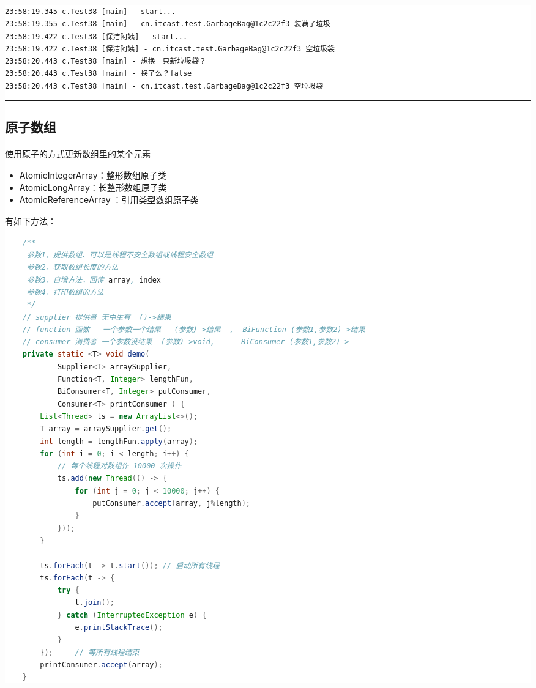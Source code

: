 ```
23:58:19.345 c.Test38 [main] - start...
23:58:19.355 c.Test38 [main] - cn.itcast.test.GarbageBag@1c2c22f3 装满了垃圾
23:58:19.422 c.Test38 [保洁阿姨] - start...
23:58:19.422 c.Test38 [保洁阿姨] - cn.itcast.test.GarbageBag@1c2c22f3 空垃圾袋
23:58:20.443 c.Test38 [main] - 想换一只新垃圾袋？
23:58:20.443 c.Test38 [main] - 换了么？false
23:58:20.443 c.Test38 [main] - cn.itcast.test.GarbageBag@1c2c22f3 空垃圾袋
```

---

## 原子数组

使用原子的方式更新数组里的某个元素

- AtomicIntegerArray：整形数组原子类
- AtomicLongArray：长整形数组原子类
- AtomicReferenceArray ：引用类型数组原子类

有如下方法：

```java
    /**
     参数1，提供数组、可以是线程不安全数组或线程安全数组
     参数2，获取数组长度的方法
     参数3，自增方法，回传 array, index
     参数4，打印数组的方法
     */
    // supplier 提供者 无中生有  ()->结果
    // function 函数   一个参数一个结果   (参数)->结果  ,  BiFunction (参数1,参数2)->结果
    // consumer 消费者 一个参数没结果  (参数)->void,      BiConsumer (参数1,参数2)->
    private static <T> void demo(
            Supplier<T> arraySupplier,
            Function<T, Integer> lengthFun,
            BiConsumer<T, Integer> putConsumer,
            Consumer<T> printConsumer ) {
        List<Thread> ts = new ArrayList<>();
        T array = arraySupplier.get();
        int length = lengthFun.apply(array);
        for (int i = 0; i < length; i++) {
            // 每个线程对数组作 10000 次操作
            ts.add(new Thread(() -> {
                for (int j = 0; j < 10000; j++) {
                    putConsumer.accept(array, j%length);
                }
            }));
        }

        ts.forEach(t -> t.start()); // 启动所有线程
        ts.forEach(t -> {
            try {
                t.join();
            } catch (InterruptedException e) {
                e.printStackTrace();
            }
        });     // 等所有线程结束
        printConsumer.accept(array);
    }
```
